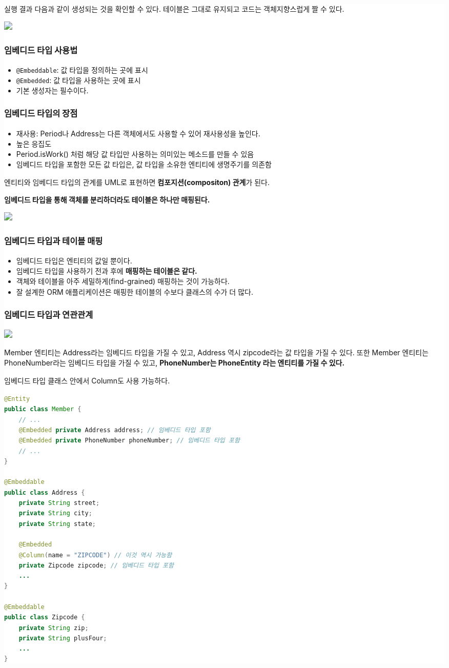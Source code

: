 실행 결과 다음과 같이 생성되는 것을 확인할 수 있다. 테이블은 그대로 유지되고 코드는 객체지향스럽게 짤 수 있다.

![](https://images.velog.io/images/songs4805/post/62e5099f-5764-45d0-b529-8d480083658f/embedded%20type.png)

### 임베디드 타입 사용법

- `@Embeddable`: 값 타입을 정의하는 곳에 표시
- `@Embedded`: 값 타입을 사용하는 곳에 표시
- 기본 생성자는 필수이다.

### 임베디드 타입의 장점

- 재사용: Period나 Address는 다른 객체에서도 사용할 수 있어 재사용성을 높인다.
- 높은 응집도
- Period.isWork() 처럼 해당 값 타입만 사용하는 의미있는 메소드를 만들 수 있음
- 임베디드 타입을 포함한 모든 값 타입은, 값 타입을 소유한 엔티티에 생명주기를 의존함

엔티티와 임베디드 타입의 관계를 UML로 표현하면 **컴포지션(compositon) 관계**가 된다.

**임베디드 타입을 통해 객체를 분리하더라도 테이블은 하나만 매핑된다.**

![](https://images.velog.io/images/songs4805/post/872ae58c-40fa-4a92-95bc-23e1c46db8f0/%E1%84%89%E1%85%B3%E1%84%8F%E1%85%B3%E1%84%85%E1%85%B5%E1%86%AB%E1%84%89%E1%85%A3%E1%86%BA%202022-02-01%20%E1%84%8B%E1%85%A9%E1%84%92%E1%85%AE%202.08.37.png)

### 임베디드 타입과 테이블 매핑

- 임베디드 타입은 엔티티의 값일 뿐이다.
- 임베디드 타입을 사용하기 전과 후에 **매핑하는 테이블은 같다.**
- 객체와 테이블을 아주 세밀하게(find-grained) 매핑하는 것이 가능하다.
- 잘 설계한 ORM 애플리케이션은 매핑한 테이블의 수보다 클래스의 수가 더 많다.

### 임베디드 타입과 연관관계

![](https://images.velog.io/images/songs4805/post/86ce93f5-7311-4855-84b1-8338bddfbdd2/%E1%84%89%E1%85%B3%E1%84%8F%E1%85%B3%E1%84%85%E1%85%B5%E1%86%AB%E1%84%89%E1%85%A3%E1%86%BA%202022-02-01%20%E1%84%8B%E1%85%A9%E1%84%92%E1%85%AE%202.10.22.png)

Member 엔티티는 Address라는 임베디드 타입을 가질 수 있고, Address 역시 zipcode라는 값 타입을 가질 수 있다. 또한 Member 엔티티는 PhoneNumber라는 임베디드 타입을 가질 수 있고, **PhoneNumber는 PhoneEntity 라는 엔티티를 가질 수 있다.**

임베디드 타입 클래스 안에서 Column도 사용 가능하다.

```java
@Entity
public class Member {
    // ...
    @Embedded private Address address; // 임베디드 타입 포함
    @Embedded private PhoneNumber phoneNumber; // 임베디드 타입 포함
    // ...
}

@Embeddable
public class Address {
    private String street;
    private String city;
    private String state;

    @Embedded
    @Column(name = "ZIPCODE") // 이것 역시 가능함
    private Zipcode zipcode; // 임베디드 타입 포함
    ...
}

@Embeddable
public class Zipcode {
    private String zip;
    private String plusFour;
    ...
}
```
